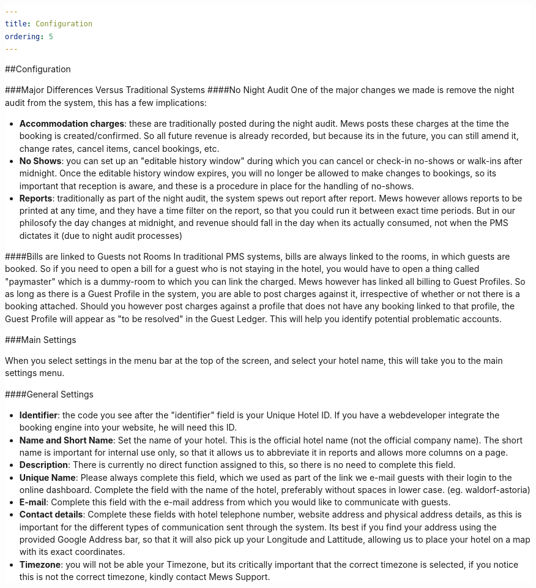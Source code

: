```yaml
---
title: Configuration
ordering: 5
---
```


##Configuration

###Major Differences Versus Traditional Systems
####No Night Audit
One of the major changes we made is remove the night audit from the system, this has a few implications:
- **Accommodation charges**: these are traditionally posted during the night audit. Mews posts these charges at the time the booking is created/confirmed. So all future revenue is already recorded, but because its in the future, you can still amend it, change rates, cancel items, cancel bookings, etc.
- **No Shows**: you can set up an "editable history window" during which you can cancel or check-in no-shows or walk-ins after midnight. Once the editable history window expires, you will no longer be allowed to make changes to bookings, so its important that reception is aware, and these is a procedure in place for the handling of no-shows.
- **Reports**: traditionally as part of the night audit, the system spews out report after report. Mews however allows reports to be printed at any time, and they have a time filter on the report, so that you could run it between exact time periods. But in our philosofy the day changes at midnight, and revenue should fall in the day when its actually consumed, not when the PMS dictates it (due to night audit processes)

####Bills are linked to Guests not Rooms
In traditional PMS systems, bills are always linked to the rooms, in which guests are booked. So if you need to open a bill for a guest who is not staying in the hotel, you would have to open a thing called "paymaster" which is a dummy-room to which you can link the charged.
Mews however has linked all billing to Guest Profiles. So as long as there is a Guest Profile in the system, you are able to post charges against it, irrespective of whether or not there is a booking attached. Should you however post charges against a profile that does not have any booking linked to that profile, the Guest Profile will appear as "to be resolved" in the Guest Ledger. This will help you identify potential problematic accounts.

<a name="Main-Settings"></a>
###Main Settings

When you select settings in the menu bar at the top of the screen, and select your hotel name, this will take you to the main settings menu.

####General Settings
- **Identifier**: the code you see after the "identifier" field is your Unique Hotel ID. If you have a webdeveloper integrate the booking engine into your website, he will need this ID.
- **Name and Short Name**: Set the name of your hotel. This is the official hotel name (not the official company name). The short name is important for internal use only, so that it allows us to abbreviate it in reports and allows more columns on a page.
- **Description**: There is currently no direct function assigned to this, so there is no need to complete this field.
- **Unique Name**: Please always complete this field, which we used as part of the link we e-mail guests with their login to the online dashboard. Complete the field with the name of the hotel, preferably without spaces in lower case. (eg. waldorf-astoria)
- **E-mail**: Complete this field with the e-mail address from which you would like to communicate with guests.
- **Contact details**: Complete these fields with hotel telephone number, website address and physical address details, as this is important for the different types of communication sent through the system. Its best if you find your address using the provided Google Address bar, so that it will also pick up your Longitude and Lattitude, allowing us to place your hotel on a map with its exact coordinates.
- **Timezone**: you will not be able your Timezone, but its critically important that the correct timezone is selected, if you notice this is not the correct timezone, kindly contact Mews Support.

